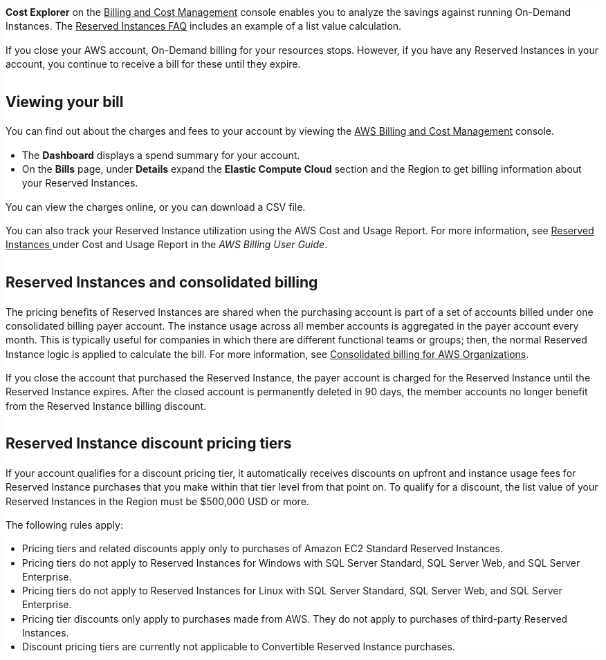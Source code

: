 **Cost Explorer** on the [Billing and Cost Management](https://console.aws.amazon.com/billing) console enables you to analyze the savings against running On\-Demand Instances\. The [Reserved Instances FAQ](https://aws.amazon.com/ec2/faqs/#reserved-instances) includes an example of a list value calculation\.

If you close your AWS account, On\-Demand billing for your resources stops\. However, if you have any Reserved Instances in your account, you continue to receive a bill for these until they expire\.

## Viewing your bill<a name="ri-market-buyer-billing"></a>

You can find out about the charges and fees to your account by viewing the [AWS Billing and Cost Management](https://console.aws.amazon.com/billing) console\.
+ The **Dashboard** displays a spend summary for your account\.
+ On the **Bills** page, under **Details** expand the **Elastic Compute Cloud** section and the Region to get billing information about your Reserved Instances\.

You can view the charges online, or you can download a CSV file\.

You can also track your Reserved Instance utilization using the AWS Cost and Usage Report\. For more information, see [Reserved Instances ](https://docs.aws.amazon.com/awsaccountbilling/latest/aboutv2/billing-reports-costusage-ri.html) under Cost and Usage Report in the *AWS Billing User Guide*\.

## Reserved Instances and consolidated billing<a name="concepts-reserved-instances-billing"></a>

The pricing benefits of Reserved Instances are shared when the purchasing account is part of a set of accounts billed under one consolidated billing payer account\. The instance usage across all member accounts is aggregated in the payer account every month\. This is typically useful for companies in which there are different functional teams or groups; then, the normal Reserved Instance logic is applied to calculate the bill\. For more information, see [Consolidated billing for AWS Organizations](https://docs.aws.amazon.com/awsaccountbilling/latest/aboutv2/consolidated-billing.html)\.

If you close the account that purchased the Reserved Instance, the payer account is charged for the Reserved Instance until the Reserved Instance expires\. After the closed account is permanently deleted in 90 days, the member accounts no longer benefit from the Reserved Instance billing discount\.

## Reserved Instance discount pricing tiers<a name="reserved-instances-discounts"></a>

If your account qualifies for a discount pricing tier, it automatically receives discounts on upfront and instance usage fees for Reserved Instance purchases that you make within that tier level from that point on\. To qualify for a discount, the list value of your Reserved Instances in the Region must be $500,000 USD or more\.

The following rules apply:
+ Pricing tiers and related discounts apply only to purchases of Amazon EC2 Standard Reserved Instances\.
+ Pricing tiers do not apply to Reserved Instances for Windows with SQL Server Standard, SQL Server Web, and SQL Server Enterprise\. 
+ Pricing tiers do not apply to Reserved Instances for Linux with SQL Server Standard, SQL Server Web, and SQL Server Enterprise\. 
+ Pricing tier discounts only apply to purchases made from AWS\. They do not apply to purchases of third\-party Reserved Instances\. 
+ Discount pricing tiers are currently not applicable to Convertible Reserved Instance purchases\. 
